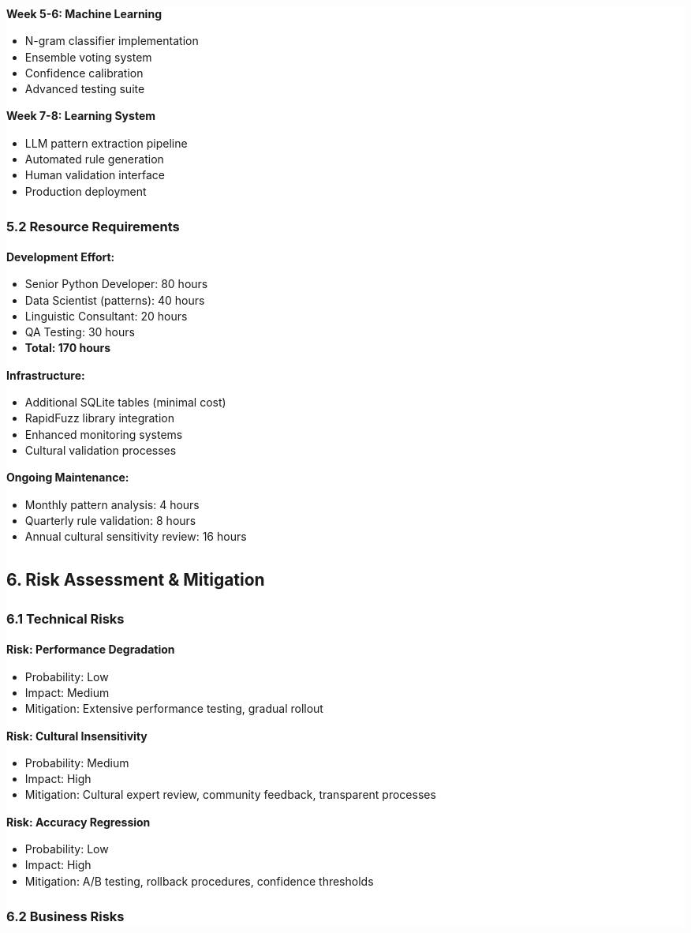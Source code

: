 **Week 5-6: Machine Learning**
- N-gram classifier implementation
- Ensemble voting system
- Confidence calibration
- Advanced testing suite

**Week 7-8: Learning System**
- LLM pattern extraction pipeline
- Automated rule generation
- Human validation interface
- Production deployment

### 5.2 Resource Requirements

**Development Effort:**
- Senior Python Developer: 80 hours
- Data Scientist (patterns): 40 hours
- Linguistic Consultant: 20 hours
- QA Testing: 30 hours
- **Total: 170 hours**

**Infrastructure:**
- Additional SQLite tables (minimal cost)
- RapidFuzz library integration
- Enhanced monitoring systems
- Cultural validation processes

**Ongoing Maintenance:**
- Monthly pattern analysis: 4 hours
- Quarterly rule validation: 8 hours
- Annual cultural sensitivity review: 16 hours

## 6. Risk Assessment & Mitigation

### 6.1 Technical Risks

**Risk: Performance Degradation**
- Probability: Low
- Impact: Medium
- Mitigation: Extensive performance testing, gradual rollout

**Risk: Cultural Insensitivity**
- Probability: Medium
- Impact: High
- Mitigation: Cultural expert review, community feedback, transparent processes

**Risk: Accuracy Regression**
- Probability: Low
- Impact: High
- Mitigation: A/B testing, rollback procedures, confidence thresholds

### 6.2 Business Risks
